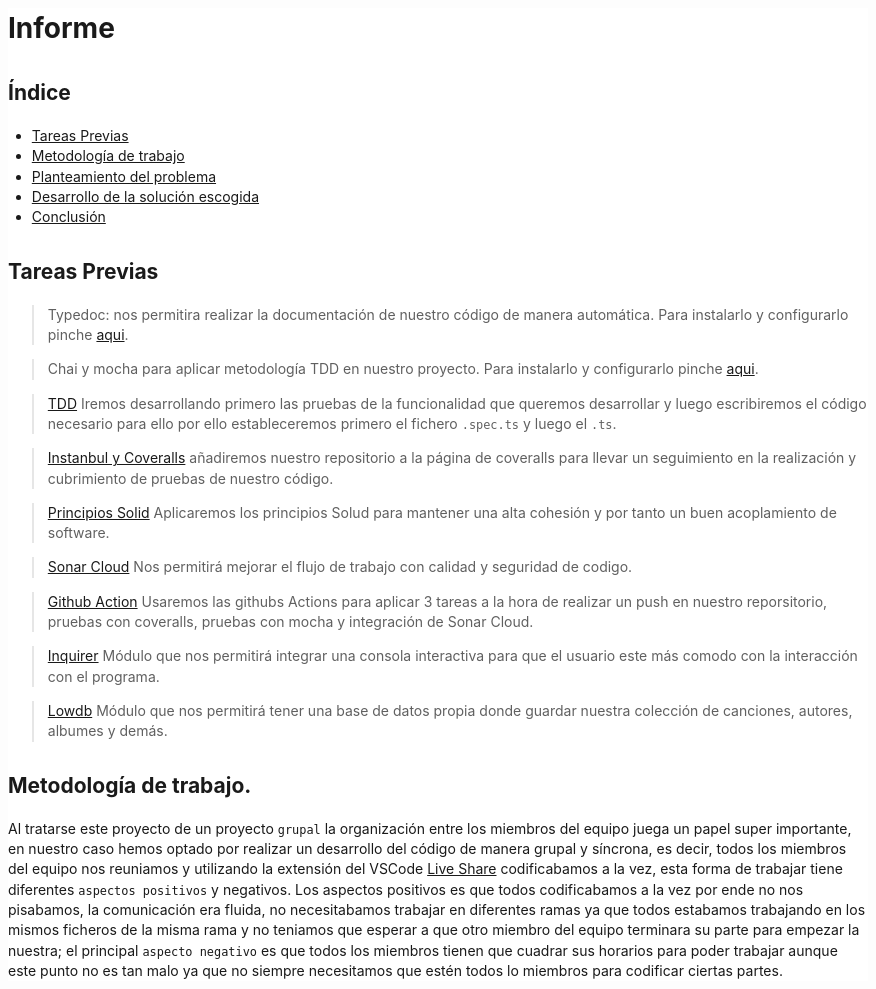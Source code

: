 # Informe

## **Índice**
 * [Tareas Previas](#dv1)
 * [Metodología de trabajo](#dv2)
 * [Planteamiento del problema](#dv3)
 * [Desarrollo de la solución escogida](#dv4)
 * [Conclusión](#dv5)


<div id='dv1'/>

## Tareas Previas
> Typedoc: nos permitira realizar la documentación de nuestro código de manera automática. Para instalarlo y configurarlo pinche [aqui](https://drive.google.com/file/d/19LLLCuWg7u0TjjKz9q8ZhOXgbrKtPUme/view).

> Chai y mocha para aplicar metodología TDD en nuestro proyecto. Para instalarlo y configurarlo pinche [aqui](https://drive.google.com/file/d/1-z1oNOZP70WBDyhaaUijjHvFtqd6eAmJ/view).

> [TDD](https://en.wikipedia.org/wiki/Test-driven_development) Iremos desarrollando primero las pruebas de la funcionalidad que queremos desarrollar y luego escribiremos el código necesario para ello por ello estableceremos primero el fichero `.spec.ts` y luego el `.ts`.

> [Instanbul y Coveralls](https://coveralls.io/) añadiremos nuestro repositorio a la página de coveralls para llevar un seguimiento en la realización y cubrimiento de pruebas de nuestro código.

> [Principios Solid](https://profile.es/blog/principios-solid-desarrollo-software-calidad/) Aplicaremos los principios Solud para mantener una alta cohesión y por tanto un buen acoplamiento de software.

> [Sonar Cloud](https://sonarcloud.io/) Nos permitirá mejorar el flujo de trabajo con calidad y seguridad de codigo.

> [Github Action](https://github.com/features/actions) Usaremos las githubs Actions para aplicar 3 tareas a la hora de realizar un push en nuestro reporsitorio, pruebas con coveralls, pruebas con mocha y integración de Sonar Cloud.

> [Inquirer](https://www.npmjs.com/package/inquirer) Módulo que nos permitirá integrar una consola interactiva para que el usuario este más comodo con la interacción con el programa.

> [Lowdb](https://www.npmjs.com/package/lowdb) Módulo que nos permitirá tener una base de datos propia donde guardar nuestra colección de canciones, autores, albumes y demás.

<div id='dv2'/>

## Metodología de trabajo.

Al tratarse este proyecto de un proyecto `grupal` la organización entre los miembros del equipo juega un papel super importante, en nuestro caso hemos optado por realizar un desarrollo del código de manera grupal y síncrona, es decir, todos los miembros del equipo nos reuniamos y utilizando la extensión del VSCode [Live Share](https://visualstudio.microsoft.com/es/services/live-share/) codificabamos a la vez, esta forma de trabajar tiene diferentes `aspectos positivos` y negativos. Los aspectos positivos es que todos codificabamos a la vez por ende no nos pisabamos, la comunicación era fluida, no necesitabamos trabajar en diferentes ramas ya que todos estabamos trabajando en los mismos ficheros de la misma rama y no teniamos que esperar a que otro miembro del equipo terminara su parte para empezar la nuestra; el principal `aspecto negativo` es que todos los miembros tienen que cuadrar sus horarios para poder trabajar aunque este punto no es tan malo ya que no siempre necesitamos que estén todos lo miembros para codificar ciertas partes.
